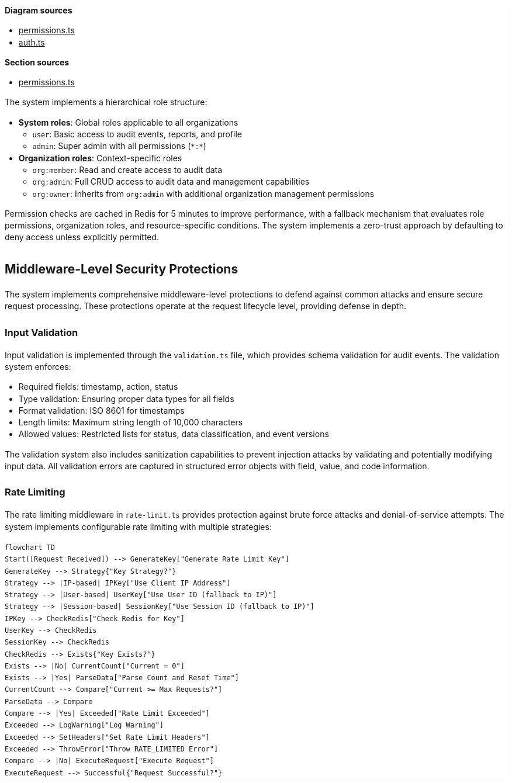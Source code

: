 **Diagram sources**
- [permissions.ts](file://packages/auth/src/permissions.ts#L0-L593)
- [auth.ts](file://apps/server/src/lib/middleware/auth.ts#L0-L765)

**Section sources**
- [permissions.ts](file://packages/auth/src/permissions.ts#L0-L593)

The system implements a hierarchical role structure:
- **System roles**: Global roles applicable to all organizations
  - `user`: Basic access to audit events, reports, and profile
  - `admin`: Super admin with all permissions (`*:*`)
- **Organization roles**: Context-specific roles
  - `org:member`: Read and create access to audit data
  - `org:admin`: Full CRUD access to audit data and management capabilities
  - `org:owner`: Inherits from `org:admin` with additional organization management permissions

Permission checks are cached in Redis for 5 minutes to improve performance, with a fallback mechanism that evaluates role permissions, organization roles, and resource-specific conditions. The system implements a zero-trust approach by defaulting to deny access unless explicitly permitted.

## Middleware-Level Security Protections

The system implements comprehensive middleware-level protections to defend against common attacks and ensure secure request processing. These protections operate at the request lifecycle level, providing defense in depth.

### Input Validation
Input validation is implemented through the `validation.ts` file, which provides schema validation for audit events. The validation system enforces:

- Required fields: timestamp, action, status
- Type validation: Ensuring proper data types for all fields
- Format validation: ISO 8601 for timestamps
- Length limits: Maximum string length of 10,000 characters
- Allowed values: Restricted lists for status, data classification, and event versions

The validation system also includes sanitization capabilities to prevent injection attacks by validating and potentially modifying input data. All validation errors are captured in structured error objects with field, value, and code information.

### Rate Limiting
The rate limiting middleware in `rate-limit.ts` provides protection against brute force attacks and denial-of-service attempts. The system implements configurable rate limiting with multiple strategies:

```mermaid
flowchart TD
Start([Request Received]) --> GenerateKey["Generate Rate Limit Key"]
GenerateKey --> Strategy{"Key Strategy?"}
Strategy --> |IP-based| IPKey["Use Client IP Address"]
Strategy --> |User-based| UserKey["Use User ID (fallback to IP)"]
Strategy --> |Session-based| SessionKey["Use Session ID (fallback to IP)"]
IPKey --> CheckRedis["Check Redis for Key"]
UserKey --> CheckRedis
SessionKey --> CheckRedis
CheckRedis --> Exists{"Key Exists?"}
Exists --> |No| CurrentCount["Current = 0"]
Exists --> |Yes| ParseData["Parse Count and Reset Time"]
CurrentCount --> Compare["Current >= Max Requests?"]
ParseData --> Compare
Compare --> |Yes| Exceeded["Rate Limit Exceeded"]
Exceeded --> LogWarning["Log Warning"]
Exceeded --> SetHeaders["Set Rate Limit Headers"]
Exceeded --> ThrowError["Throw RATE_LIMITED Error"]
Compare --> |No| ExecuteRequest["Execute Request"]
ExecuteRequest --> Successful{"Request Successful?"}
```